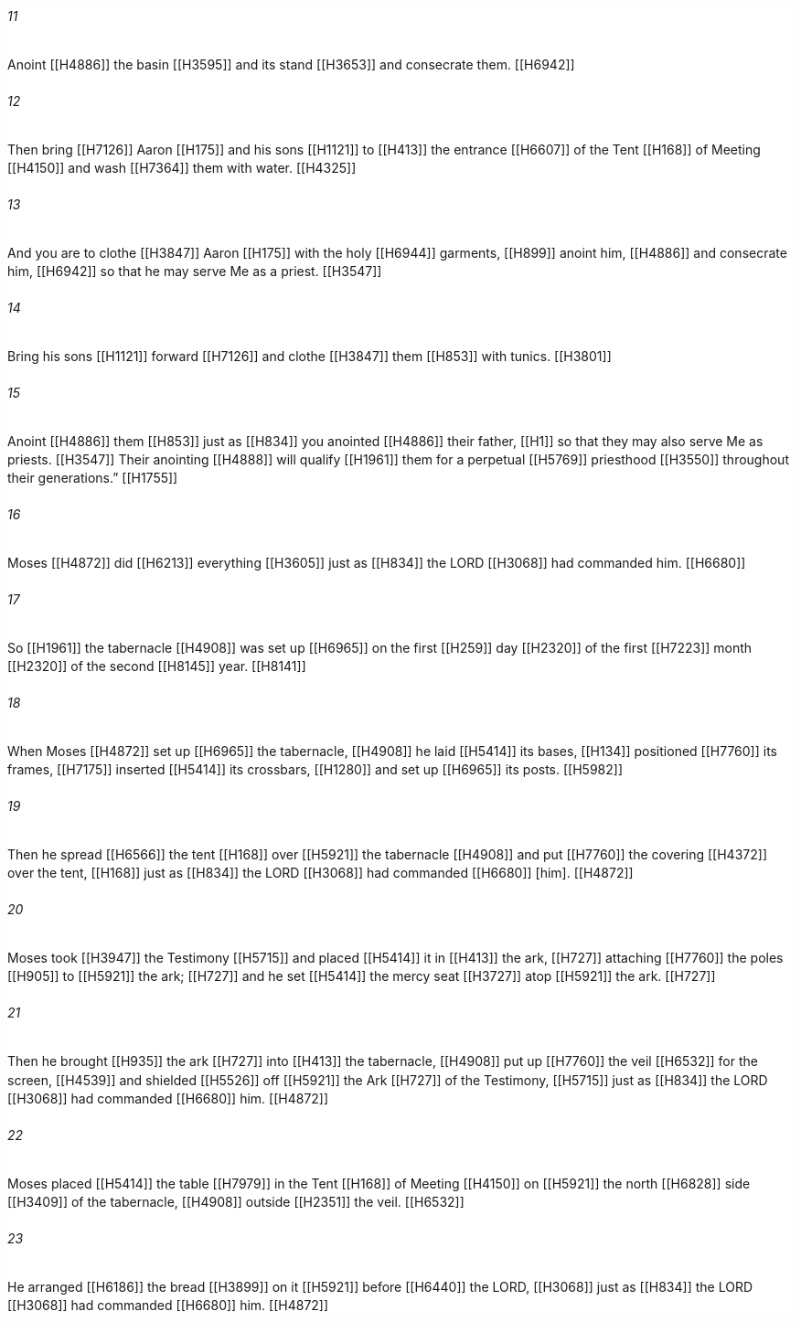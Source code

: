 ###### 11
Anoint [[H4886]] the basin [[H3595]] and its stand [[H3653]] and consecrate them. [[H6942]]

###### 12
Then bring [[H7126]] Aaron [[H175]] and his sons [[H1121]] to [[H413]] the entrance [[H6607]] of the Tent [[H168]] of Meeting [[H4150]] and wash [[H7364]] them with water. [[H4325]]

###### 13
And you are to clothe [[H3847]] Aaron [[H175]] with the holy [[H6944]] garments, [[H899]] anoint him, [[H4886]] and consecrate him, [[H6942]] so that he may serve Me as a priest. [[H3547]]

###### 14
Bring his sons [[H1121]] forward [[H7126]] and clothe [[H3847]] them [[H853]] with tunics. [[H3801]]

###### 15
Anoint [[H4886]] them [[H853]] just as [[H834]] you anointed [[H4886]] their father, [[H1]] so that they may also serve Me as priests. [[H3547]] Their anointing [[H4888]] will qualify [[H1961]] them for a perpetual [[H5769]] priesthood [[H3550]] throughout their generations.” [[H1755]]

###### 16
Moses [[H4872]] did [[H6213]] everything [[H3605]] just as [[H834]] the LORD [[H3068]] had commanded him. [[H6680]]

###### 17
So [[H1961]] the tabernacle [[H4908]] was set up [[H6965]] on the first [[H259]] day [[H2320]] of the first [[H7223]] month [[H2320]] of the second [[H8145]] year. [[H8141]]

###### 18
When Moses [[H4872]] set up [[H6965]] the tabernacle, [[H4908]] he laid [[H5414]] its bases, [[H134]] positioned [[H7760]] its frames, [[H7175]] inserted [[H5414]] its crossbars, [[H1280]] and set up [[H6965]] its posts. [[H5982]]

###### 19
Then he spread [[H6566]] the tent [[H168]] over [[H5921]] the tabernacle [[H4908]] and put [[H7760]] the covering [[H4372]] over the tent, [[H168]] just as [[H834]] the LORD [[H3068]] had commanded [[H6680]] [him]. [[H4872]]

###### 20
Moses took [[H3947]] the Testimony [[H5715]] and placed [[H5414]] it in [[H413]] the ark, [[H727]] attaching [[H7760]] the poles [[H905]] to [[H5921]] the ark; [[H727]] and he set [[H5414]] the mercy seat [[H3727]] atop [[H5921]] the ark. [[H727]]

###### 21
Then he brought [[H935]] the ark [[H727]] into [[H413]] the tabernacle, [[H4908]] put up [[H7760]] the veil [[H6532]] for the screen, [[H4539]] and shielded [[H5526]] off [[H5921]] the Ark [[H727]] of the Testimony, [[H5715]] just as [[H834]] the LORD [[H3068]] had commanded [[H6680]] him. [[H4872]]

###### 22
Moses placed [[H5414]] the table [[H7979]] in the Tent [[H168]] of Meeting [[H4150]] on [[H5921]] the north [[H6828]] side [[H3409]] of the tabernacle, [[H4908]] outside [[H2351]] the veil. [[H6532]]

###### 23
He arranged [[H6186]] the bread [[H3899]] on it [[H5921]] before [[H6440]] the LORD, [[H3068]] just as [[H834]] the LORD [[H3068]] had commanded [[H6680]] him. [[H4872]]
